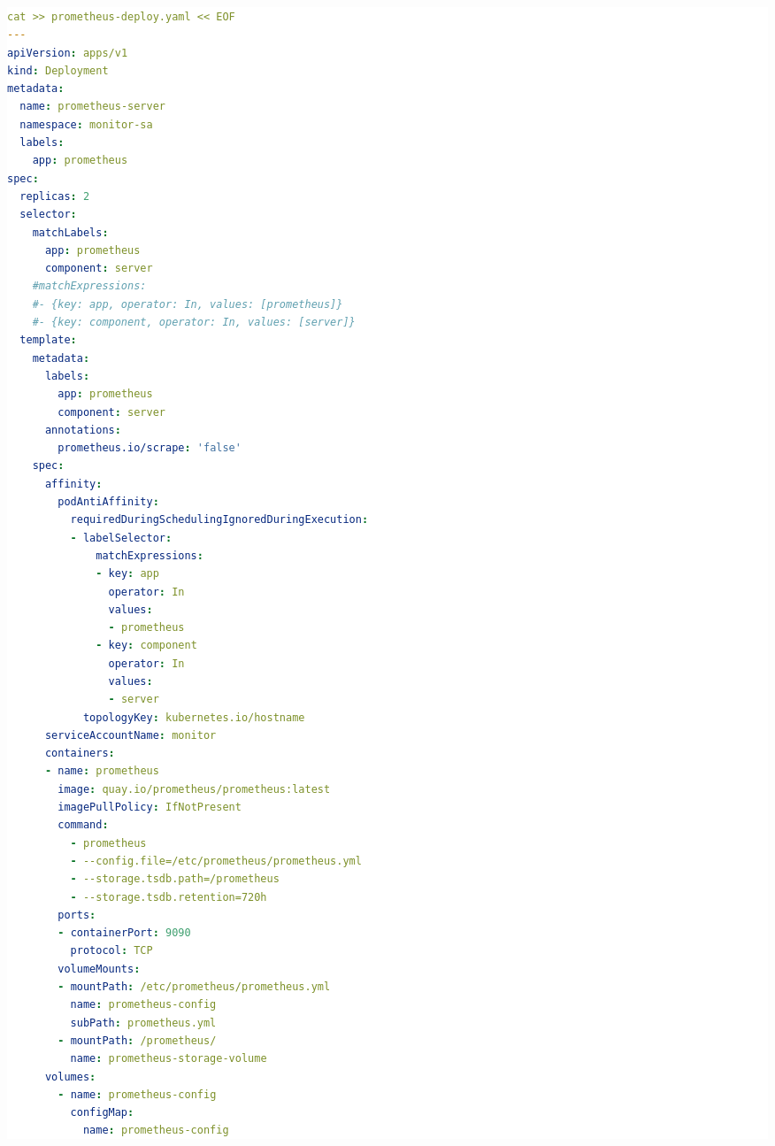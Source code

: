 ```yaml
cat >> prometheus-deploy.yaml << EOF
---
apiVersion: apps/v1
kind: Deployment
metadata:
  name: prometheus-server
  namespace: monitor-sa
  labels:
    app: prometheus
spec:
  replicas: 2
  selector:
    matchLabels:
      app: prometheus
      component: server
    #matchExpressions:
    #- {key: app, operator: In, values: [prometheus]}
    #- {key: component, operator: In, values: [server]}
  template:
    metadata:
      labels:
        app: prometheus
        component: server
      annotations:
        prometheus.io/scrape: 'false'
    spec:
      affinity:
        podAntiAffinity:
          requiredDuringSchedulingIgnoredDuringExecution:
          - labelSelector:
              matchExpressions:
              - key: app
                operator: In
                values:
                - prometheus
              - key: component
                operator: In
                values:
                - server
            topologyKey: kubernetes.io/hostname
      serviceAccountName: monitor
      containers:
      - name: prometheus
        image: quay.io/prometheus/prometheus:latest
        imagePullPolicy: IfNotPresent
        command:
          - prometheus
          - --config.file=/etc/prometheus/prometheus.yml
          - --storage.tsdb.path=/prometheus
          - --storage.tsdb.retention=720h
        ports:
        - containerPort: 9090
          protocol: TCP
        volumeMounts:
        - mountPath: /etc/prometheus/prometheus.yml
          name: prometheus-config
          subPath: prometheus.yml
        - mountPath: /prometheus/
          name: prometheus-storage-volume
      volumes:
        - name: prometheus-config
          configMap:
            name: prometheus-config
```